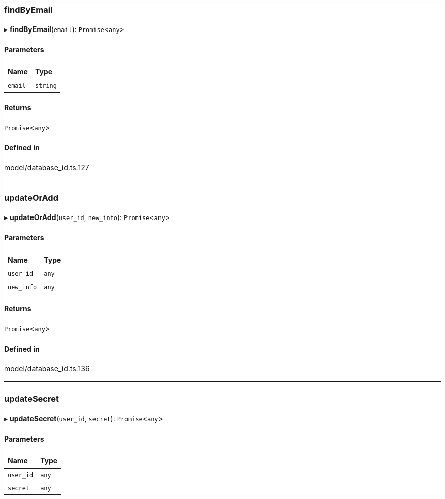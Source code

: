 ### findByEmail

▸ **findByEmail**(`email`): `Promise`<`any`\>

#### Parameters

| Name | Type |
| :------ | :------ |
| `email` | `string` |

#### Returns

`Promise`<`any`\>

#### Defined in

[model/database_id.ts:127](https://github.com/ieigen/eigen_service/blob/1208a86/src/model/database_id.ts#L127)

___

### updateOrAdd

▸ **updateOrAdd**(`user_id`, `new_info`): `Promise`<`any`\>

#### Parameters

| Name | Type |
| :------ | :------ |
| `user_id` | `any` |
| `new_info` | `any` |

#### Returns

`Promise`<`any`\>

#### Defined in

[model/database_id.ts:136](https://github.com/ieigen/eigen_service/blob/1208a86/src/model/database_id.ts#L136)

___

### updateSecret

▸ **updateSecret**(`user_id`, `secret`): `Promise`<`any`\>

#### Parameters

| Name | Type |
| :------ | :------ |
| `user_id` | `any` |
| `secret` | `any` |
